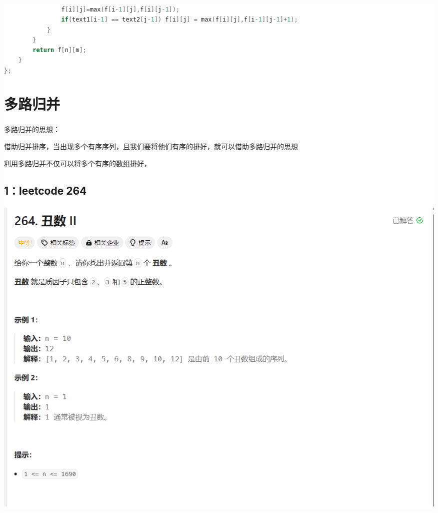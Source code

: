 ```c++
                f[i][j]=max(f[i-1][j],f[i][j-1]);
                if(text1[i-1] == text2[j-1]) f[i][j] = max(f[i][j],f[i-1][j-1]+1);
            }
        }
        return f[n][m];
    }
};
```



# 多路归并

多路归并的思想：

借助归并排序，当出现多个有序序列，且我们要将他们有序的排好，就可以借助多路归并的思想

利用多路归并不仅可以将多个有序的数组排好，

## 1：leetcode 264 

![1712372708030](./picture/1712372708030.png)
